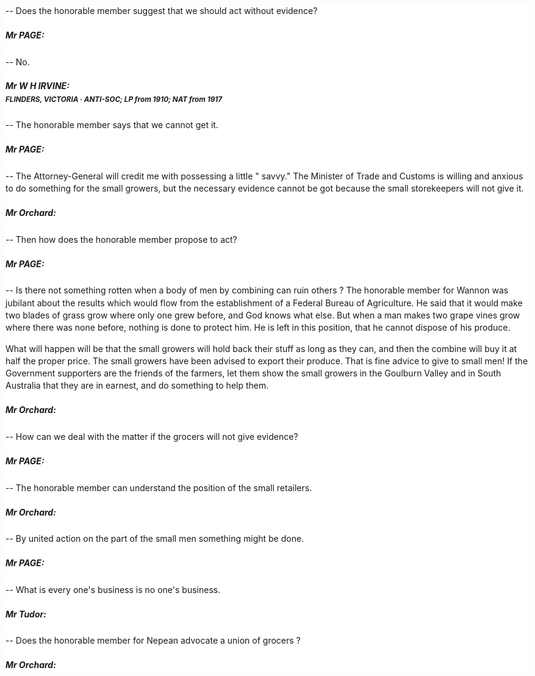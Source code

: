 -- Does the honorable member suggest that we should act without evidence? 

##### Mr PAGE:

-- No. 

##### Mr W H IRVINE:<br><small class="text-muted">FLINDERS, VICTORIA &middot; ANTI-SOC; LP from 1910; NAT from 1917</small>

-- The honorable member says that we cannot get it. 

##### Mr PAGE:

-- The Attorney-General will credit me with possessing a little " savvy." The Minister of Trade and Customs is willing and anxious to do something for the small growers, but the necessary evidence cannot be got because the small storekeepers will not give it. 

##### Mr Orchard:

-- Then how does the honorable member propose to act? 

##### Mr PAGE:

-- Is there not something rotten when a body of men by combining can ruin others ? The honorable member for Wannon was jubilant about the results which would flow from the establishment of a Federal Bureau of Agriculture. He said that it would make two blades of grass grow where only one grew before, and God knows what else. But when a man makes two grape vines grow where there was none before, nothing is done to protect him. He is left in this position, that he cannot dispose of his produce. 

What will happen will be that the small growers will hold back their stuff as long as they can, and then the combine will buy it at half the proper price. The small growers have been advised to export their produce. That is fine advice to give to small men! If the Government supporters are the friends of the farmers, let them show the small growers in the Goulburn Valley and in South Australia that they are in earnest, and do something to help them. 

##### Mr Orchard:

-- How can we deal with the matter if the grocers will not give evidence? 

##### Mr PAGE:

-- The honorable member can understand the position of the small retailers. 

##### Mr Orchard:

-- By united action on the part of the small men something might be done. 

##### Mr PAGE:

-- What is every one's business is no one's business. 

##### Mr Tudor:

-- Does the honorable member for Nepean advocate a union of grocers ? 

##### Mr Orchard:
